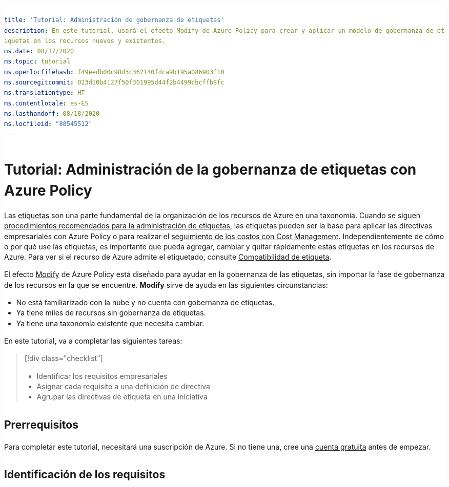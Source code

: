 ```yaml
---
title: 'Tutorial: Administración de gobernanza de etiquetas'
description: En este tutorial, usará el efecto Modify de Azure Policy para crear y aplicar un modelo de gobernanza de etiquetas en los recursos nuevos y existentes.
ms.date: 08/17/2020
ms.topic: tutorial
ms.openlocfilehash: f49eedb00c98d3c362140fdca9b195a086903f10
ms.sourcegitcommit: 023d10b4127f50f301995d44f2b4499cbcffb8fc
ms.translationtype: HT
ms.contentlocale: es-ES
ms.lasthandoff: 08/18/2020
ms.locfileid: "88545512"
---
```

# <a name="tutorial-manage-tag-governance-with-azure-policy"></a>Tutorial: Administración de la gobernanza de etiquetas con Azure Policy

Las [etiquetas](../../../azure-resource-manager/management/tag-resources.md) son una parte fundamental de la organización de los recursos de Azure en una taxonomía. Cuando se siguen [procedimientos recomendados para la administración de etiquetas](/azure/cloud-adoption-framework/ready/azure-best-practices/naming-and-tagging#naming-and-tagging-resources), las etiquetas pueden ser la base para aplicar las directivas empresariales con Azure Policy o para realizar el [seguimiento de los costos con Cost Management](../../../cost-management-billing/costs/cost-mgt-best-practices.md#tag-shared-resources).
Independientemente de cómo o por qué use las etiquetas, es importante que pueda agregar, cambiar y quitar rápidamente estas etiquetas en los recursos de Azure. Para ver si el recurso de Azure admite el etiquetado, consulte [Compatibilidad de etiqueta](../../../azure-resource-manager/management/tag-support.md).

El efecto [Modify](../concepts/effects.md#modify) de Azure Policy está diseñado para ayudar en la gobernanza de las etiquetas, sin importar la fase de gobernanza de los recursos en la que se encuentre. **Modify** sirve de ayuda en las siguientes circunstancias:

- No está familiarizado con la nube y no cuenta con gobernanza de etiquetas.
- Ya tiene miles de recursos sin gobernanza de etiquetas.
- Ya tiene una taxonomía existente que necesita cambiar.

En este tutorial, va a completar las siguientes tareas:

> [!div class="checklist"]
> - Identificar los requisitos empresariales
> - Asignar cada requisito a una definición de directiva
> - Agrupar las directivas de etiqueta en una iniciativa

## <a name="prerequisites"></a>Prerrequisitos

Para completar este tutorial, necesitará una suscripción de Azure. Si no tiene una, cree una [cuenta gratuita](https://azure.microsoft.com/free/) antes de empezar.

## <a name="identify-requirements"></a>Identificación de los requisitos
